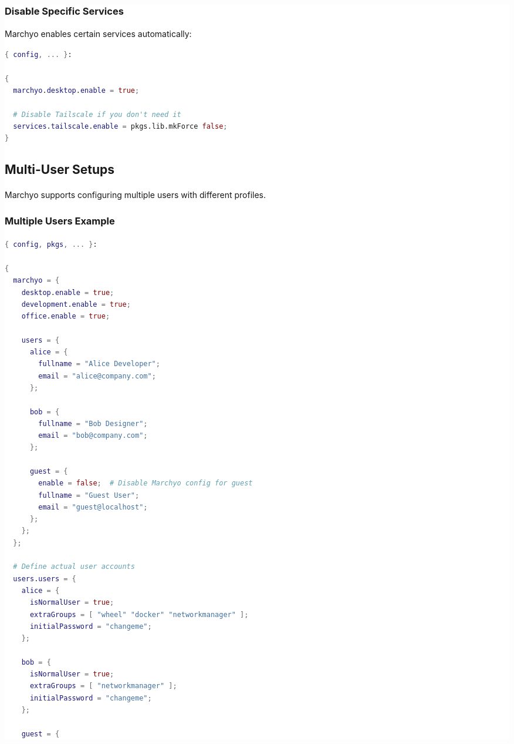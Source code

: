 ### Disable Specific Services

Marchyo enables certain services automatically:

```nix
{ config, ... }:

{
  marchyo.desktop.enable = true;

  # Disable Tailscale if you don't need it
  services.tailscale.enable = pkgs.lib.mkForce false;
}
```

## Multi-User Setups

Marchyo supports configuring multiple users with different profiles.

### Multiple Users Example

```nix
{ config, pkgs, ... }:

{
  marchyo = {
    desktop.enable = true;
    development.enable = true;
    office.enable = true;

    users = {
      alice = {
        fullname = "Alice Developer";
        email = "alice@company.com";
      };

      bob = {
        fullname = "Bob Designer";
        email = "bob@company.com";
      };

      guest = {
        enable = false;  # Disable Marchyo config for guest
        fullname = "Guest User";
        email = "guest@localhost";
      };
    };
  };

  # Define actual user accounts
  users.users = {
    alice = {
      isNormalUser = true;
      extraGroups = [ "wheel" "docker" "networkmanager" ];
      initialPassword = "changeme";
    };

    bob = {
      isNormalUser = true;
      extraGroups = [ "networkmanager" ];
      initialPassword = "changeme";
    };

    guest = {
```